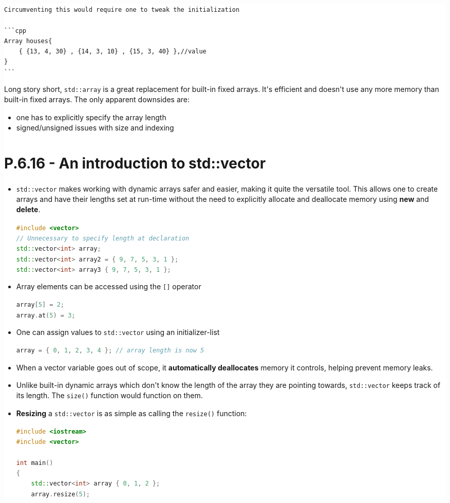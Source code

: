     Circumventing this would require one to tweak the initialization 

    ```cpp
    Array houses{
    	{ {13, 4, 30} , {14, 3, 10} , {15, 3, 40} },//value
    }
    ```

Long story short, `std::array` is a great replacement for built-in fixed arrays. It's efficient and doesn't use any more memory than built-in fixed arrays. The only apparent downsides are:

- one has to explicitly specify the array length
- signed/unsigned issues with size and indexing

# P.6.16 - An introduction to std::vector

- `std::vector` makes working with dynamic arrays safer and easier, making it quite the versatile tool. This allows one to create arrays and have their lengths set at run-time without the need to explicitly allocate and deallocate memory using **new** and **delete**.

    ```cpp
    #include <vector>
    // Unnecessary to specify length at declaration
    std::vector<int> array;
    std::vector<int> array2 = { 9, 7, 5, 3, 1 };
    std::vector<int> array3 { 9, 7, 5, 3, 1 };
    ```

- Array elements can be accessed using the `[]` operator

    ```cpp
    array[5] = 2;
    array.at(5) = 3;
    ```

- One can assign values to `std::vector` using an initializer-list

    ```cpp
    array = { 0, 1, 2, 3, 4 }; // array length is now 5
    ```

- When a vector variable goes out of scope, it **automatically deallocates** memory it controls, helping prevent memory leaks.
- Unlike built-in dynamic arrays which don't know the length of the array they are pointing towards, `std::vector` keeps track of its length. The `size()` function would function on them.
- **Resizing** a `std::vector` is as simple as calling the `resize()` function:

    ```cpp
    #include <iostream>
    #include <vector>

    int main()
    {
    	std::vector<int> array { 0, 1, 2 };
    	array.resize(5);
